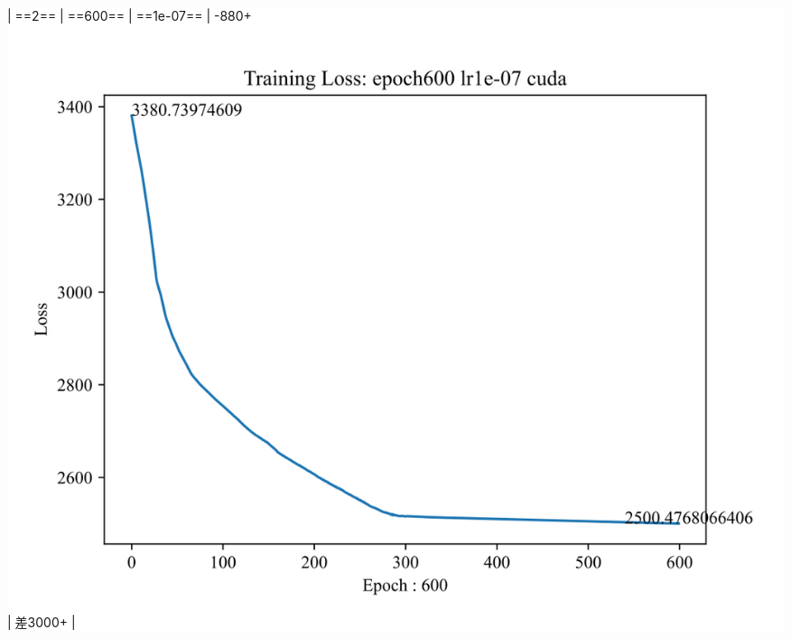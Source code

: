 | ==2== | ==600== | ==1e-07== | -880+![test4_Training_Loss_epoch_600_lr_1e-07_20241130_180309](.\241127.assets\test4_Training_Loss_epoch_600_lr_1e-07_20241130_180309-1732961907639.svg) | 差3000+                  |